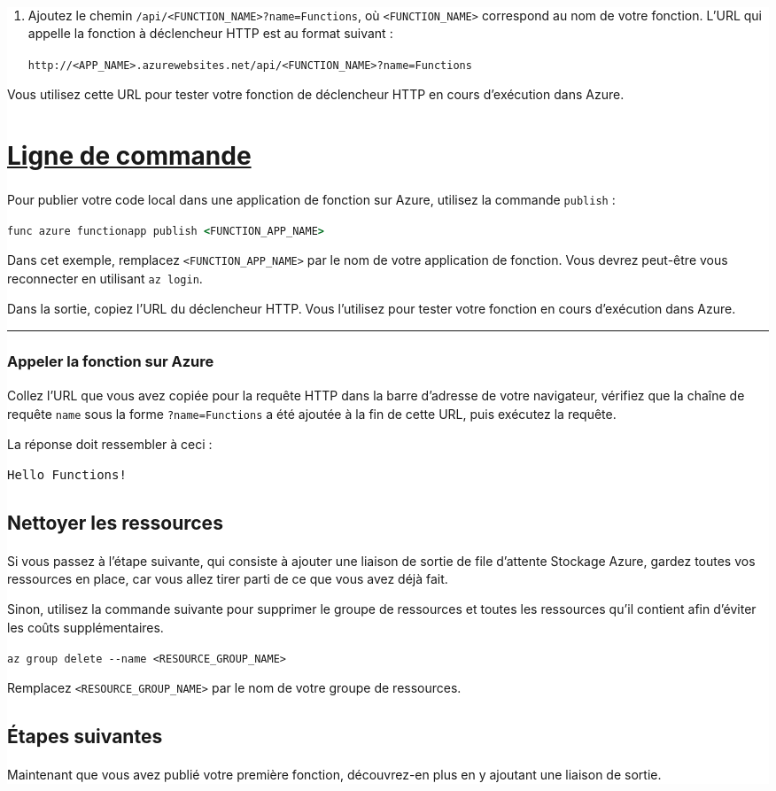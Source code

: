 1. Ajoutez le chemin `/api/<FUNCTION_NAME>?name=Functions`, où `<FUNCTION_NAME>` correspond au nom de votre fonction. L’URL qui appelle la fonction à déclencheur HTTP est au format suivant :

    `http://<APP_NAME>.azurewebsites.net/api/<FUNCTION_NAME>?name=Functions`

Vous utilisez cette URL pour tester votre fonction de déclencheur HTTP en cours d’exécution dans Azure.

# <a name="command-line"></a>[Ligne de commande](#tab/command-line)

Pour publier votre code local dans une application de fonction sur Azure, utilisez la commande `publish` :

```cmd
func azure functionapp publish <FUNCTION_APP_NAME>
```

Dans cet exemple, remplacez `<FUNCTION_APP_NAME>` par le nom de votre application de fonction. Vous devrez peut-être vous reconnecter en utilisant `az login`. 

Dans la sortie, copiez l’URL du déclencheur HTTP. Vous l’utilisez pour tester votre fonction en cours d’exécution dans Azure.

---

### <a name="invoke-the-function-on-azure"></a>Appeler la fonction sur Azure

Collez l’URL que vous avez copiée pour la requête HTTP dans la barre d’adresse de votre navigateur, vérifiez que la chaîne de requête `name` sous la forme `?name=Functions` a été ajoutée à la fin de cette URL, puis exécutez la requête. 

La réponse doit ressembler à ceci :

<pre>Hello Functions!</pre>

## <a name="clean-up-resources"></a>Nettoyer les ressources

Si vous passez à l’étape suivante, qui consiste à ajouter une liaison de sortie de file d’attente Stockage Azure, gardez toutes vos ressources en place, car vous allez tirer parti de ce que vous avez déjà fait.

Sinon, utilisez la commande suivante pour supprimer le groupe de ressources et toutes les ressources qu’il contient afin d’éviter les coûts supplémentaires.

```azurecli
az group delete --name <RESOURCE_GROUP_NAME>
```

Remplacez `<RESOURCE_GROUP_NAME>` par le nom de votre groupe de ressources.

## <a name="next-steps"></a>Étapes suivantes

Maintenant que vous avez publié votre première fonction, découvrez-en plus en y ajoutant une liaison de sortie.
